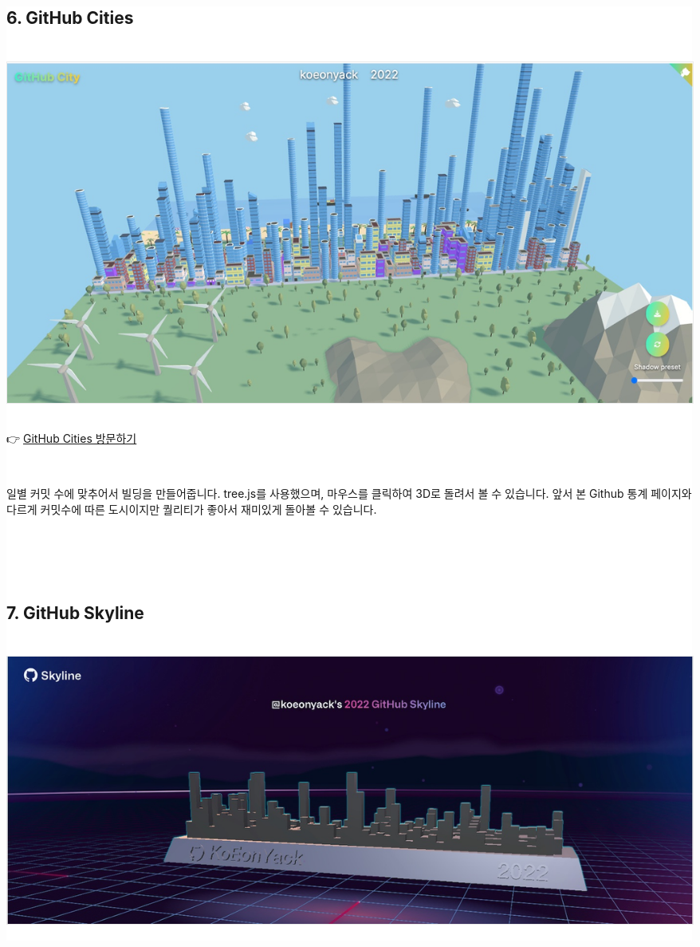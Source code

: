 ## 6. GitHub Cities

<br />
<img src="https://github.com/KoEonYack/Tistory-Coveant/blob/cbea066dca/Article/Github/Github%EB%A5%BC_%EC%8B%9C%EA%B0%81%ED%99%94%ED%95%98%EB%8A%94_10%EA%B0%80%EC%A7%80%EB%B0%A9%EB%B2%95/img/6_github_cities.jpg?raw=true" align="center" style="display: block; margin: 0px auto; display: block; height: auto; border:1px solid #eaeaea; padding: 0px;" width="100%" >
<br />

👉 [GitHub Cities 방문하기](https://honzaap.github.io/GithubCity/)

<br />

일별 커밋 수에 맞추어서 빌딩을 만들어줍니다. tree.js를 사용했으며, 마우스를 클릭하여 3D로 돌려서 볼 수 있습니다. 앞서 본 Github 통계 페이지와 다르게 커밋수에 따른 도시이지만 퀄리티가 좋아서 재미있게 돌아볼 수 있습니다.

<br />
<br />
<br />

## 7. GitHub Skyline

<br />
<img src="https://github.com/KoEonYack/Tistory-Coveant/blob/cbea066dca/Article/Github/Github%EB%A5%BC_%EC%8B%9C%EA%B0%81%ED%99%94%ED%95%98%EB%8A%94_10%EA%B0%80%EC%A7%80%EB%B0%A9%EB%B2%95/img/7_github_skyline.jpg?raw=true" align="center" style="display: block; margin: 0px auto; display: block; height: auto; border:1px solid #eaeaea; padding: 0px;" width="100%" >
<br />
